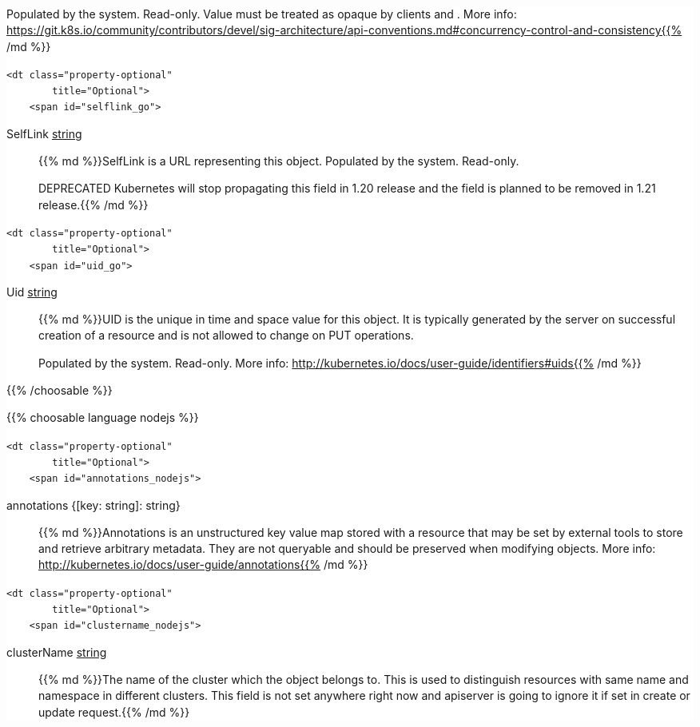 Populated by the system. Read-only. Value must be treated as opaque by clients and . More info: https://git.k8s.io/community/contributors/devel/sig-architecture/api-conventions.md#concurrency-control-and-consistency{{% /md %}}</dd>

    <dt class="property-optional"
            title="Optional">
        <span id="selflink_go">
<a href="#selflink_go" style="color: inherit; text-decoration: inherit;">Self<wbr>Link</a>
</span> 
        <span class="property-indicator"></span>
        <span class="property-type"><a href="https://golang.org/pkg/builtin/#string">string</a></span>
    </dt>
    <dd>{{% md %}}SelfLink is a URL representing this object. Populated by the system. Read-only.

DEPRECATED Kubernetes will stop propagating this field in 1.20 release and the field is planned to be removed in 1.21 release.{{% /md %}}</dd>

    <dt class="property-optional"
            title="Optional">
        <span id="uid_go">
<a href="#uid_go" style="color: inherit; text-decoration: inherit;">Uid</a>
</span> 
        <span class="property-indicator"></span>
        <span class="property-type"><a href="https://golang.org/pkg/builtin/#string">string</a></span>
    </dt>
    <dd>{{% md %}}UID is the unique in time and space value for this object. It is typically generated by the server on successful creation of a resource and is not allowed to change on PUT operations.

Populated by the system. Read-only. More info: http://kubernetes.io/docs/user-guide/identifiers#uids{{% /md %}}</dd>

</dl>
{{% /choosable %}}


{{% choosable language nodejs %}}
<dl class="resources-properties">

    <dt class="property-optional"
            title="Optional">
        <span id="annotations_nodejs">
<a href="#annotations_nodejs" style="color: inherit; text-decoration: inherit;">annotations</a>
</span> 
        <span class="property-indicator"></span>
        <span class="property-type">{[key: string]: string}</span>
    </dt>
    <dd>{{% md %}}Annotations is an unstructured key value map stored with a resource that may be set by external tools to store and retrieve arbitrary metadata. They are not queryable and should be preserved when modifying objects. More info: http://kubernetes.io/docs/user-guide/annotations{{% /md %}}</dd>

    <dt class="property-optional"
            title="Optional">
        <span id="clustername_nodejs">
<a href="#clustername_nodejs" style="color: inherit; text-decoration: inherit;">cluster<wbr>Name</a>
</span> 
        <span class="property-indicator"></span>
        <span class="property-type"><a href="https://developer.mozilla.org/en-US/docs/Web/JavaScript/Reference/Global_Objects/string">string</a></span>
    </dt>
    <dd>{{% md %}}The name of the cluster which the object belongs to. This is used to distinguish resources with same name and namespace in different clusters. This field is not set anywhere right now and apiserver is going to ignore it if set in create or update request.{{% /md %}}</dd>
